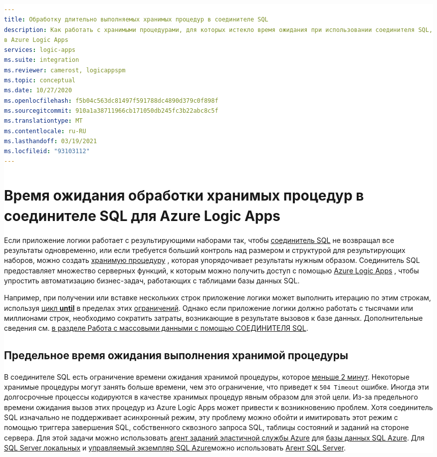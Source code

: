 ```yaml
---
title: Обработку длительно выполняемых хранимых процедур в соединителе SQL
description: Как работать с хранимыми процедурами, для которых истекло время ожидания при использовании соединителя SQL, в Azure Logic Apps
services: logic-apps
ms.suite: integration
ms.reviewer: camerost, logicappspm
ms.topic: conceptual
ms.date: 10/27/2020
ms.openlocfilehash: f5b04c563dc81497f591788dc4890d379c0f898f
ms.sourcegitcommit: 910a1a38711966cb171050db245fc3b22abc8c5f
ms.translationtype: MT
ms.contentlocale: ru-RU
ms.lasthandoff: 03/19/2021
ms.locfileid: "93103112"
---
```

# <a name="handle-stored-procedure-timeouts-in-the-sql-connector-for-azure-logic-apps"></a>Время ожидания обработки хранимых процедур в соединителе SQL для Azure Logic Apps

Если приложение логики работает с результирующими наборами так, чтобы [соединитель SQL](../connectors/connectors-create-api-sqlazure.md) не возвращал все результаты одновременно, или если требуется больший контроль над размером и структурой для результирующих наборов, можно создать [хранимую процедуру](/sql/relational-databases/stored-procedures/stored-procedures-database-engine) , которая упорядочивает результаты нужным образом. Соединитель SQL предоставляет множество серверных функций, к которым можно получить доступ с помощью [Azure Logic Apps](../logic-apps/logic-apps-overview.md) , чтобы упростить автоматизацию бизнес-задач, работающих с таблицами базы данных SQL.

Например, при получении или вставке нескольких строк приложение логики может выполнить итерацию по этим строкам, используя [цикл **until**](../logic-apps/logic-apps-control-flow-loops.md#until-loop) в пределах этих [ограничений](../logic-apps/logic-apps-limits-and-config.md). Однако если приложение логики должно работать с тысячами или миллионами строк, необходимо сократить затраты, возникающие в результате вызовов к базе данных. Дополнительные сведения см. [в разделе Работа с массовыми данными с помощью СОЕДИНИТЕЛЯ SQL](../connectors/connectors-create-api-sqlazure.md#handle-bulk-data).

<a name="timeout-limit"></a>

## <a name="timeout-limit-on-stored-procedure-execution"></a>Предельное время ожидания выполнения хранимой процедуры

В соединителе SQL есть ограничение времени ожидания хранимой процедуры, которое [меньше 2 минут](/connectors/sql/#known-issues-and-limitations). Некоторые хранимые процедуры могут занять больше времени, чем это ограничение, что приведет к `504 Timeout` ошибке. Иногда эти долгосрочные процессы кодируются в качестве хранимых процедур явным образом для этой цели. Из-за предельного времени ожидания вызов этих процедур из Azure Logic Apps может привести к возникновению проблем. Хотя соединитель SQL изначально не поддерживает асинхронный режим, эту проблему можно обойти и имитировать этот режим с помощью триггера завершения SQL, собственного сквозного запроса SQL, таблицы состояний и заданий на стороне сервера. Для этой задачи можно использовать [агент заданий эластичной службы Azure](../azure-sql/database/elastic-jobs-overview.md) для [базы данных SQL Azure](../azure-sql/database/sql-database-paas-overview.md). Для [SQL Server локальных](/sql/sql-server/sql-server-technical-documentation) и [управляемый экземпляр SQL Azure](../azure-sql/managed-instance/sql-managed-instance-paas-overview.md)можно использовать [Агент SQL Server](/sql/ssms/agent/sql-server-agent).
